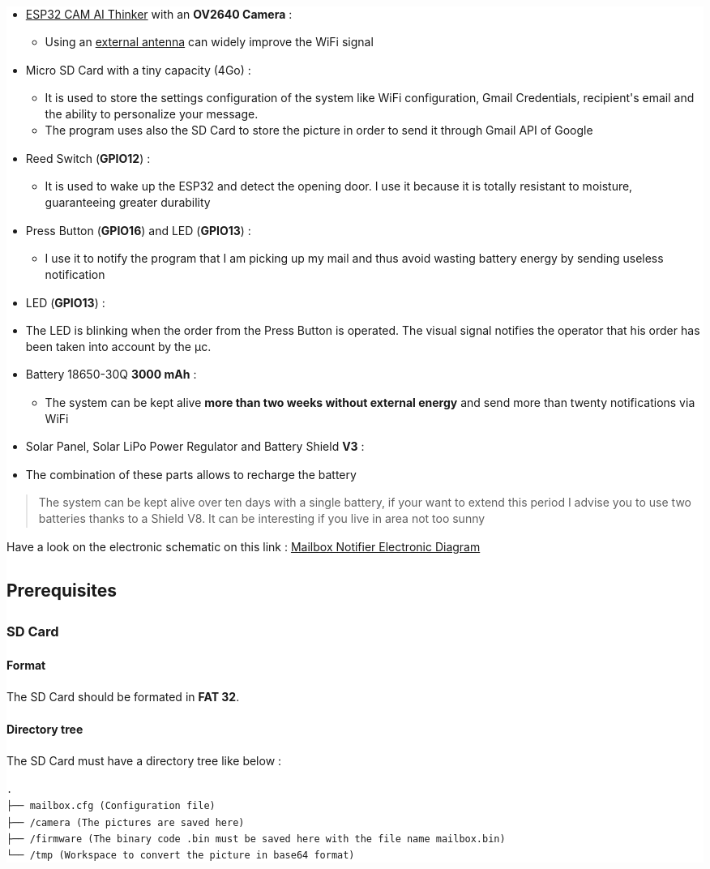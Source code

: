 - [ESP32 CAM AI Thinker](https://randomnerdtutorials.com/esp32-cam-ai-thinker-pinout/) with an **OV2640 Camera** :

  - Using an [external antenna](https://randomnerdtutorials.com/esp32-cam-connect-external-antenna/) can widely improve the WiFi signal
  
- Micro SD Card with a tiny capacity (4Go) :

  - It is used to store the settings configuration of the system like WiFi configuration, Gmail Credentials, recipient's email and the ability to personalize your message.
  - The program uses also the SD Card to store the picture in order to send it through Gmail API of Google

- Reed Switch (**GPIO12**) :

  - It is used to wake up the ESP32 and detect the opening door. I use it because it is totally resistant to moisture, guaranteeing greater durability

- Press Button (**GPIO16**) and LED (**GPIO13**) :

  - I use it to notify the program that I am picking up my mail and thus avoid wasting battery energy by sending useless notification

-  LED (**GPIO13**) :

  - The LED is blinking when the order from the Press Button is operated. The visual signal notifies the operator that his order has been taken into account by the µc.      

- Battery 18650-30Q **3000 mAh** :

  - The system can be kept alive **more than two weeks without external energy** and send more than twenty notifications via WiFi

-  Solar Panel, Solar LiPo Power Regulator and Battery Shield **V3** :

  - The combination of these parts allows to recharge the battery

  > The system can be kept alive over ten days with a single battery, if your want to extend this period I advise you to use two batteries thanks to a Shield V8. It can be interesting if you live in area not too sunny
  
  Have a look on the electronic schematic on this link :  [Mailbox Notifier Electronic Diagram](docs/mailbox_ESP32CAM_AI_THINKER_v2.pdf)

## Prerequisites

### SD Card

#### Format

The SD Card should be formated in **FAT 32**.

#### Directory tree

The SD Card must have a directory tree like below : 

```
.
├── mailbox.cfg (Configuration file)
├── /camera (The pictures are saved here)
├── /firmware (The binary code .bin must be saved here with the file name mailbox.bin)
└── /tmp (Workspace to convert the picture in base64 format)
```
